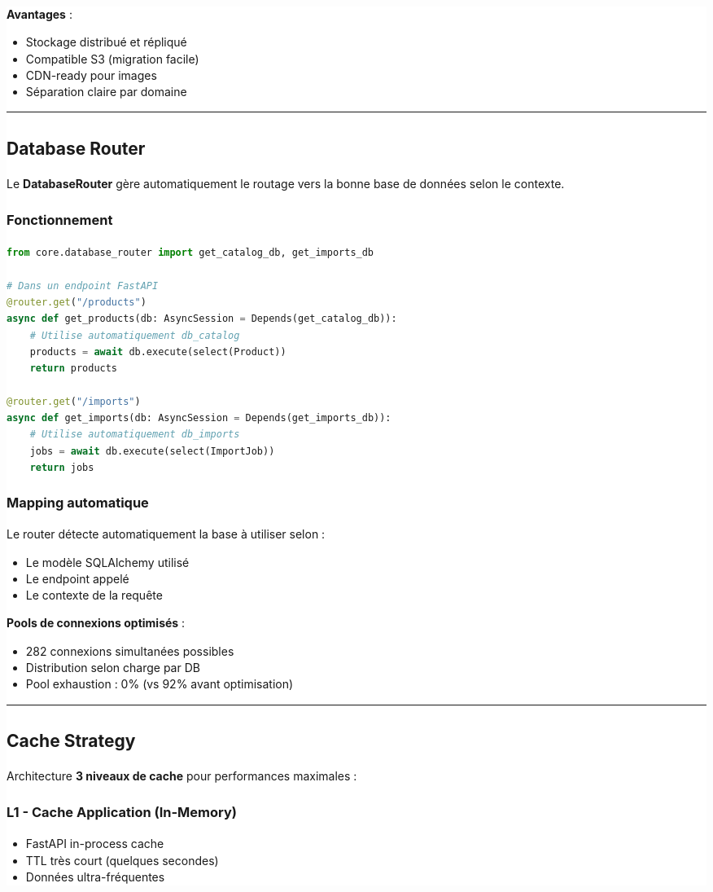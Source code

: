 **Avantages** :
- Stockage distribué et répliqué
- Compatible S3 (migration facile)
- CDN-ready pour images
- Séparation claire par domaine

---

## Database Router

Le **DatabaseRouter** gère automatiquement le routage vers la bonne base de données selon le contexte.

### Fonctionnement

```python
from core.database_router import get_catalog_db, get_imports_db

# Dans un endpoint FastAPI
@router.get("/products")
async def get_products(db: AsyncSession = Depends(get_catalog_db)):
    # Utilise automatiquement db_catalog
    products = await db.execute(select(Product))
    return products

@router.get("/imports")
async def get_imports(db: AsyncSession = Depends(get_imports_db)):
    # Utilise automatiquement db_imports
    jobs = await db.execute(select(ImportJob))
    return jobs
```

### Mapping automatique

Le router détecte automatiquement la base à utiliser selon :
- Le modèle SQLAlchemy utilisé
- Le endpoint appelé
- Le contexte de la requête

**Pools de connexions optimisés** :
- 282 connexions simultanées possibles
- Distribution selon charge par DB
- Pool exhaustion : 0% (vs 92% avant optimisation)

---

## Cache Strategy

Architecture **3 niveaux de cache** pour performances maximales :

### L1 - Cache Application (In-Memory)
- FastAPI in-process cache
- TTL très court (quelques secondes)
- Données ultra-fréquentes
